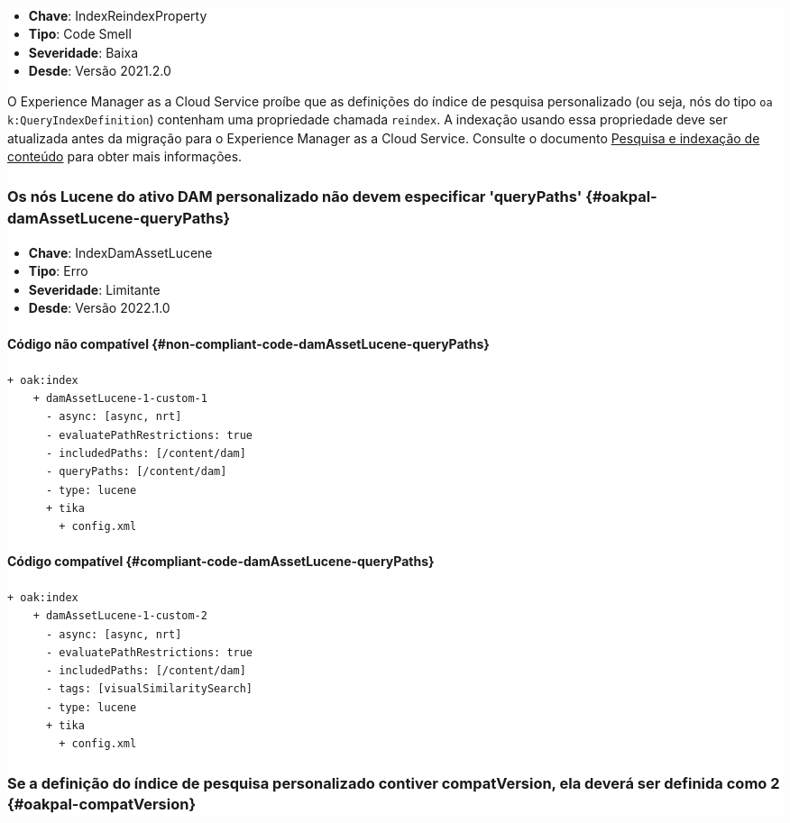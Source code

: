 * **Chave**: IndexReindexProperty
* **Tipo**: Code Smell
* **Severidade**: Baixa
* **Desde**: Versão 2021.2.0

O Experience Manager as a Cloud Service proíbe que as definições do índice de pesquisa personalizado (ou seja, nós do tipo `oak:QueryIndexDefinition`) contenham uma propriedade chamada `reindex`. A indexação usando essa propriedade deve ser atualizada antes da migração para o Experience Manager as a Cloud Service. Consulte o documento [Pesquisa e indexação de conteúdo](/help/operations/indexing.md#how-to-use) para obter mais informações.

### Os nós Lucene do ativo DAM personalizado não devem especificar &#39;queryPaths&#39; {#oakpal-damAssetLucene-queryPaths}

* **Chave**: IndexDamAssetLucene
* **Tipo**: Erro
* **Severidade**: Limitante
* **Desde**: Versão 2022.1.0

#### Código não compatível  {#non-compliant-code-damAssetLucene-queryPaths}

```text
+ oak:index
    + damAssetLucene-1-custom-1
      - async: [async, nrt]
      - evaluatePathRestrictions: true
      - includedPaths: [/content/dam]
      - queryPaths: [/content/dam]
      - type: lucene
      + tika
        + config.xml
```

#### Código compatível  {#compliant-code-damAssetLucene-queryPaths}

```text
+ oak:index
    + damAssetLucene-1-custom-2
      - async: [async, nrt]
      - evaluatePathRestrictions: true
      - includedPaths: [/content/dam]
      - tags: [visualSimilaritySearch]
      - type: lucene
      + tika
        + config.xml
```

### Se a definição do índice de pesquisa personalizado contiver compatVersion, ela deverá ser definida como 2 {#oakpal-compatVersion}
